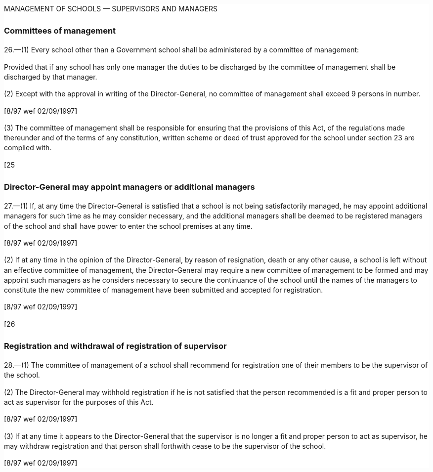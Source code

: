 MANAGEMENT OF SCHOOLS — SUPERVISORS AND MANAGERS

### Committees of management

26\.—(1) Every school other than a Government school shall be administered by a committee of management:

Provided that if any school has only one manager the duties to be discharged by the committee of management shall be discharged by that manager.

(2) Except with the approval in writing of the Director-General, no committee of management shall exceed 9 persons in number.

[8/97 wef 02/09/1997]

(3) The committee of management shall be responsible for ensuring that the provisions of this Act, of the regulations made thereunder and of the terms of any constitution, written scheme or deed of trust approved for the school under section 23 are complied with.

[25

### Director-General may appoint managers or additional managers

27\.—(1) If, at any time the Director-General is satisfied that a school is not being satisfactorily managed, he may appoint additional managers for such time as he may consider necessary, and the additional managers shall be deemed to be registered managers of the school and shall have power to enter the school premises at any time.

[8/97 wef 02/09/1997]

(2) If at any time in the opinion of the Director-General, by reason of resignation, death or any other cause, a school is left without an effective committee of management, the Director-General may require a new committee of management to be formed and may appoint such managers as he considers necessary to secure the continuance of the school until the names of the managers to constitute the new committee of management have been submitted and accepted for registration.

[8/97 wef 02/09/1997]

[26

### Registration and withdrawal of registration of supervisor

28\.—(1) The committee of management of a school shall recommend for registration one of their members to be the supervisor of the school.

(2) The Director-General may withhold registration if he is not satisfied that the person recommended is a fit and proper person to act as supervisor for the purposes of this Act.

[8/97 wef 02/09/1997]

(3) If at any time it appears to the Director-General that the supervisor is no longer a fit and proper person to act as supervisor, he may withdraw registration and that person shall forthwith cease to be the supervisor of the school.

[8/97 wef 02/09/1997]
